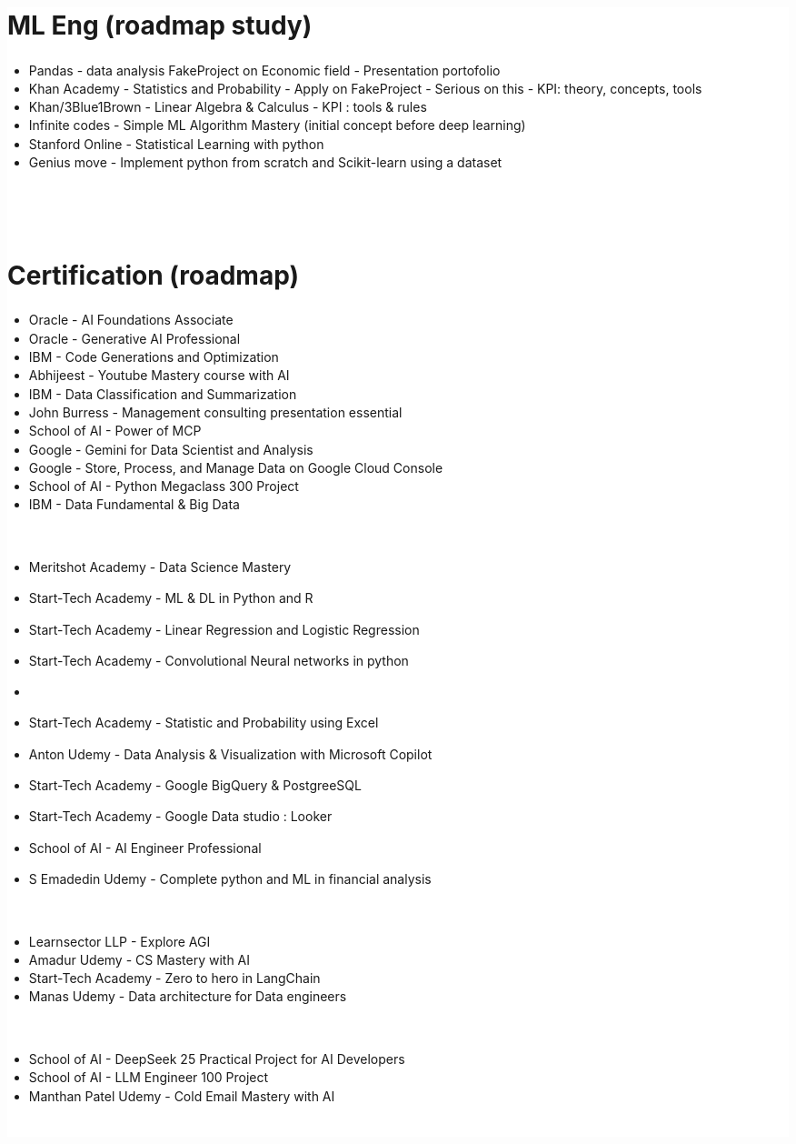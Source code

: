 ML Eng (roadmap study)
======
+ Pandas - data analysis FakeProject on Economic field - Presentation portofolio
+ Khan Academy            - Statistics and Probability - Apply on FakeProject - Serious on this
                          - KPI: theory, concepts, tools
+ Khan/3Blue1Brown        - Linear Algebra & Calculus
                          - KPI : tools & rules
+ Infinite codes          - Simple ML Algorithm Mastery (initial concept before deep learning)
+ Stanford Online         - Statistical Learning with python
+ Genius move             - Implement python from scratch and Scikit-learn using a dataset
<br>
<br>

Certification (roadmap)
======
* Oracle                  - AI Foundations Associate
* Oracle                  - Generative AI Professional
* IBM                     - Code Generations and Optimization
* Abhijeest               - Youtube Mastery course with AI
* IBM                     - Data Classification and Summarization
* John Burress            - Management consulting presentation essential
* School of AI            - Power of MCP
* Google                  - Gemini for Data Scientist and Analysis
* Google                  - Store, Process, and Manage Data on Google Cloud Console
* School of AI            - Python Megaclass 300 Project
* IBM                     - Data Fundamental & Big Data
<br>

* Meritshot Academy       - Data Science Mastery
* Start-Tech Academy      - ML & DL in Python and R
* Start-Tech Academy      - Linear Regression and Logistic Regression
* Start-Tech Academy      - Convolutional Neural networks in python


* 
* Start-Tech Academy      - Statistic and Probability using Excel
* Anton Udemy             - Data Analysis & Visualization with Microsoft Copilot
* Start-Tech Academy      - Google BigQuery & PostgreeSQL
* Start-Tech Academy      - Google Data studio : Looker

* School of AI            - AI Engineer Professional
* S Emadedin Udemy        - Complete python and ML in financial analysis
<br>

* Learnsector LLP         - Explore AGI
* Amadur Udemy            - CS Mastery with AI
* Start-Tech Academy      - Zero to hero in LangChain
* Manas Udemy             - Data architecture for Data engineers
<br>

* School of AI            - DeepSeek 25 Practical Project for AI Developers
* School of AI            - LLM Engineer 100 Project
* Manthan Patel Udemy     - Cold Email Mastery with AI
<br>
